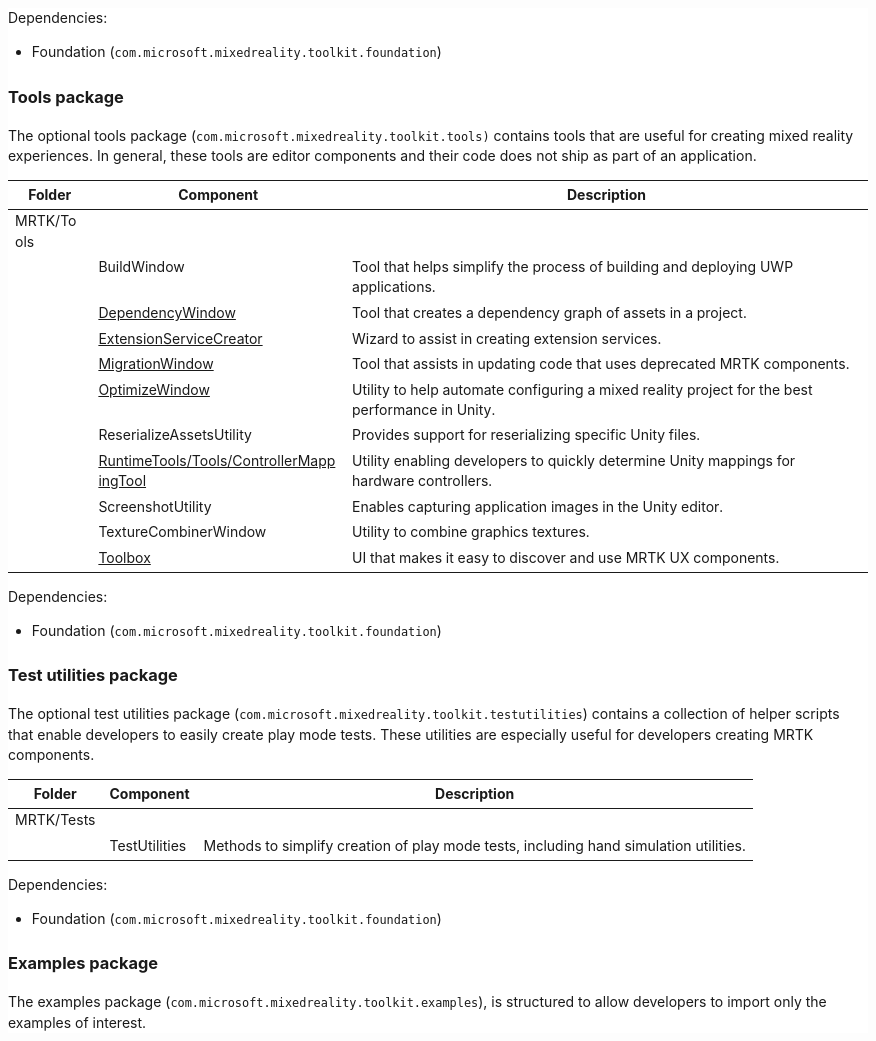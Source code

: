 Dependencies:

- Foundation (`com.microsoft.mixedreality.toolkit.foundation`)

### Tools package

The optional tools package (`com.microsoft.mixedreality.toolkit.tools)` contains tools that are useful for creating mixed reality experiences. In general, these tools are editor components and their code does not ship as part of an application.

| Folder | Component | Description |
| --- | --- | --- |
| MRTK/Tools | |
| | BuildWindow | Tool that helps simplify the process of building and deploying UWP applications. |
| | [DependencyWindow](../features/Tools/DependencyWindow.md) | Tool that creates a dependency graph of assets in a project. |
| | [ExtensionServiceCreator](../features/Tools/ExtensionServiceCreationWizard.md) | Wizard to assist in creating extension services. |
| | [MigrationWindow](../features/Tools/MigrationWindow.md) | Tool that assists in updating code that uses deprecated MRTK components.  |
| | [OptimizeWindow](../features/Tools/OptimizeWindow.md) | Utility to help automate configuring a mixed reality project for the best performance in Unity. |
| | ReserializeAssetsUtility | Provides support for reserializing specific Unity files. |
| | [RuntimeTools/Tools/ControllerMappingTool](../features/Tools/ControllerMappingTool.md) | Utility enabling developers to quickly determine Unity mappings for hardware controllers. |
| | ScreenshotUtility | Enables capturing application images in the Unity editor. |
| | TextureCombinerWindow | Utility to combine graphics textures. |
| | [Toolbox](../features/README_Toolbox.md) | UI that makes it easy to discover and use MRTK UX components. |

Dependencies:

- Foundation (`com.microsoft.mixedreality.toolkit.foundation`)

### Test utilities package

The optional test utilities package (`com.microsoft.mixedreality.toolkit.testutilities`) contains a collection of helper scripts that enable developers to easily create play mode tests. These utilities are especially useful for developers creating MRTK components.

| Folder | Component | Description |
| --- | --- | --- |
| MRTK/Tests | |
| | TestUtilities | Methods to simplify creation of play mode tests, including hand simulation utilities. |

Dependencies:

- Foundation (`com.microsoft.mixedreality.toolkit.foundation`)

### Examples package

The examples package (`com.microsoft.mixedreality.toolkit.examples`), is structured to allow developers to import only the examples of interest.
